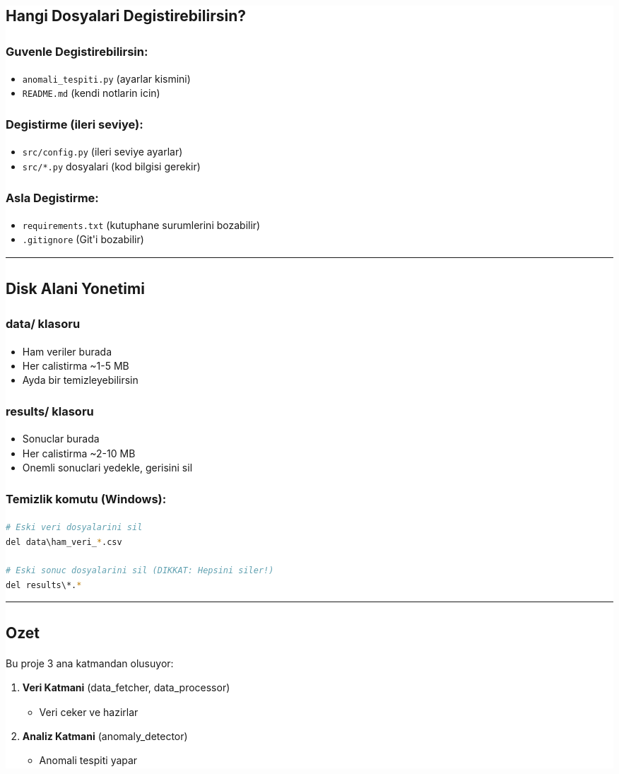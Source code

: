 
## Hangi Dosyalari Degistirebilirsin?

### Guvenle Degistirebilirsin:
- `anomali_tespiti.py` (ayarlar kismini)
- `README.md` (kendi notlarin icin)

### Degistirme (ileri seviye):
- `src/config.py` (ileri seviye ayarlar)
- `src/*.py` dosyalari (kod bilgisi gerekir)

### Asla Degistirme:
- `requirements.txt` (kutuphane surumlerini bozabilir)
- `.gitignore` (Git'i bozabilir)

---

## Disk Alani Yonetimi

### data/ klasoru

- Ham veriler burada
- Her calistirma ~1-5 MB
- Ayda bir temizleyebilirsin

### results/ klasoru

- Sonuclar burada
- Her calistirma ~2-10 MB
- Onemli sonuclari yedekle, gerisini sil

### Temizlik komutu (Windows):

```bash
# Eski veri dosyalarini sil
del data\ham_veri_*.csv

# Eski sonuc dosyalarini sil (DIKKAT: Hepsini siler!)
del results\*.*
```

---

## Ozet

Bu proje 3 ana katmandan olusuyor:

1. **Veri Katmani** (data_fetcher, data_processor)
   - Veri ceker ve hazirlar

2. **Analiz Katmani** (anomaly_detector)
   - Anomali tespiti yapar
